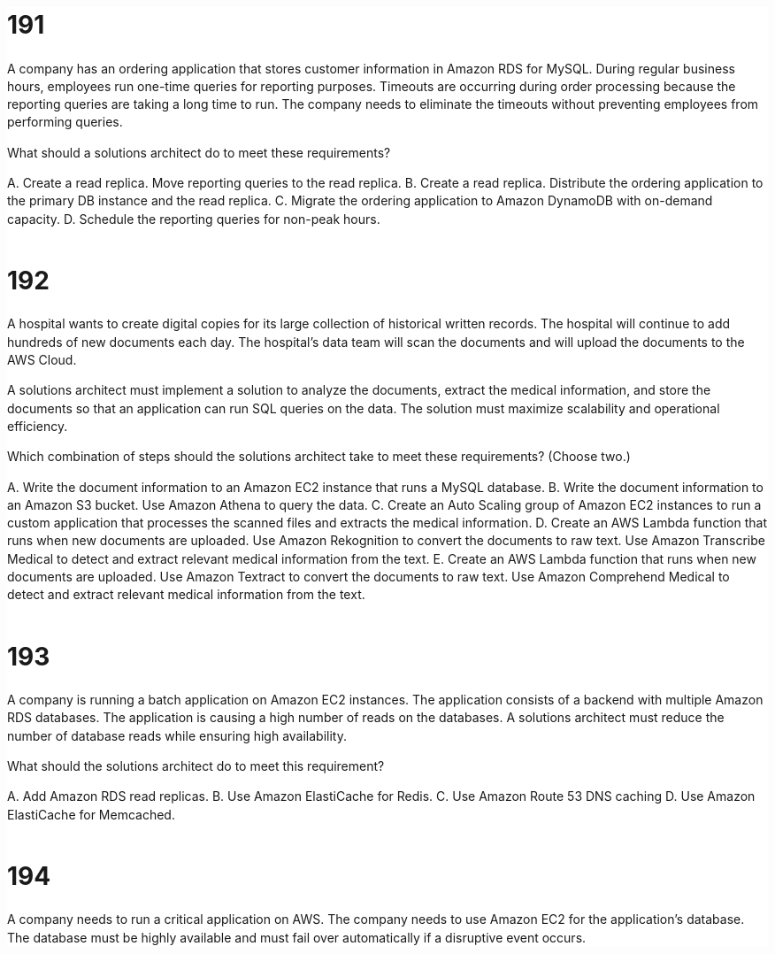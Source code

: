 # 191
A company has an ordering application that stores customer information in Amazon RDS for MySQL. During regular business hours, employees run one-time queries for reporting purposes. Timeouts are occurring during order processing because the reporting queries are taking a long time to run. The company needs to eliminate the timeouts without preventing employees from performing queries.

What should a solutions architect do to meet these requirements?

A. Create a read replica. Move reporting queries to the read replica.
B. Create a read replica. Distribute the ordering application to the primary DB instance and the read replica.
C. Migrate the ordering application to Amazon DynamoDB with on-demand capacity.
D. Schedule the reporting queries for non-peak hours.
 
# 192
A hospital wants to create digital copies for its large collection of historical written records. The hospital will continue to add hundreds of new documents each day. The hospital’s data team will scan the documents and will upload the documents to the AWS Cloud.

A solutions architect must implement a solution to analyze the documents, extract the medical information, and store the documents so that an application can run SQL queries on the data. The solution must maximize scalability and operational efficiency.

Which combination of steps should the solutions architect take to meet these requirements? (Choose two.)

A. Write the document information to an Amazon EC2 instance that runs a MySQL database.
B. Write the document information to an Amazon S3 bucket. Use Amazon Athena to query the data.
C. Create an Auto Scaling group of Amazon EC2 instances to run a custom application that processes the scanned files and extracts the medical information.
D. Create an AWS Lambda function that runs when new documents are uploaded. Use Amazon Rekognition to convert the documents to raw text. Use Amazon Transcribe Medical to detect and extract relevant medical information from the text.
E. Create an AWS Lambda function that runs when new documents are uploaded. Use Amazon Textract to convert the documents to raw text. Use Amazon Comprehend Medical to detect and extract relevant medical information from the text. 

# 193
A company is running a batch application on Amazon EC2 instances. The application consists of a backend with multiple Amazon RDS databases. The application is causing a high number of reads on the databases. A solutions architect must reduce the number of database reads while ensuring high availability.

What should the solutions architect do to meet this requirement?

A. Add Amazon RDS read replicas.
B. Use Amazon ElastiCache for Redis.
C. Use Amazon Route 53 DNS caching
D. Use Amazon ElastiCache for Memcached.
 
# 194
A company needs to run a critical application on AWS. The company needs to use Amazon EC2 for the application’s database. The database must be highly available and must fail over automatically if a disruptive event occurs.
